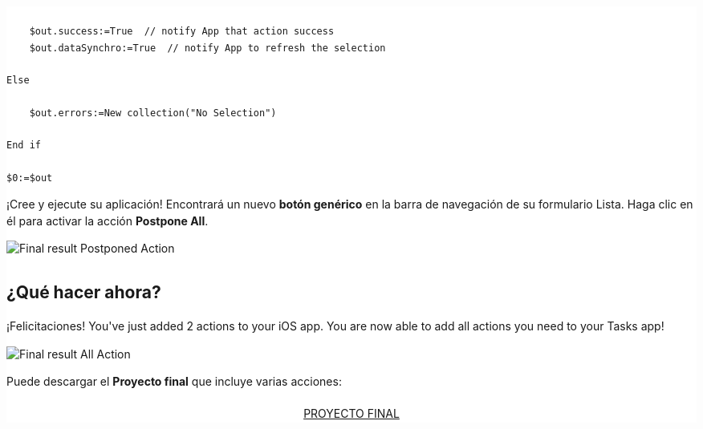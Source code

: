 ```4d

    $out.success:=True  // notify App that action success
    $out.dataSynchro:=True  // notify App to refresh the selection

Else

    $out.errors:=New collection("No Selection")

End if

$0:=$out

```

¡Cree y ejecute su aplicación! Encontrará un nuevo **botón genérico** en la barra de navegación de su formulario Lista. Haga clic en él para activar la acción **Postpone All**.

![Final result Postponed Action](assets/en/actions/ListForm-table-action-tableview-tuto.png)

## ¿Qué hacer ahora?

¡Felicitaciones! You've just added 2 actions to your iOS app. You are now able to add all actions you need to your Tasks app!

![Final result All Action](assets/en/actions/ListForm-entity-action-tableview.png)

Puede descargar el **Proyecto final** que incluye varias acciones:

<div markdown="1" style="text-align: center; margin-top: 20px; margin-bottom: 20px">

<a class="button"
href="https://github.com/4d-for-ios/tutorial-Actions/releases/latest/download/tutorial-Actions.zip">PROYECTO FINAL</a>
</div>
